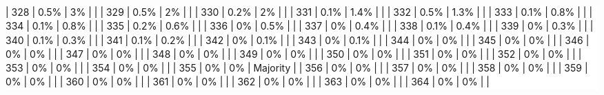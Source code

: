 | 328 | 0.5% | 3% |  |
| 329 | 0.5% | 2% |  |
| 330 | 0.2% | 2% |  |
| 331 | 0.1% | 1.4% |  |
| 332 | 0.5% | 1.3% |  |
| 333 | 0.1% | 0.8% |  |
| 334 | 0.1% | 0.8% |  |
| 335 | 0.2% | 0.6% |  |
| 336 | 0% | 0.5% |  |
| 337 | 0% | 0.4% |  |
| 338 | 0.1% | 0.4% |  |
| 339 | 0% | 0.3% |  |
| 340 | 0.1% | 0.3% |  |
| 341 | 0.1% | 0.2% |  |
| 342 | 0% | 0.1% |  |
| 343 | 0% | 0.1% |  |
| 344 | 0% | 0% |  |
| 345 | 0% | 0% |  |
| 346 | 0% | 0% |  |
| 347 | 0% | 0% |  |
| 348 | 0% | 0% |  |
| 349 | 0% | 0% |  |
| 350 | 0% | 0% |  |
| 351 | 0% | 0% |  |
| 352 | 0% | 0% |  |
| 353 | 0% | 0% |  |
| 354 | 0% | 0% |  |
| 355 | 0% | 0% | Majority |
| 356 | 0% | 0% |  |
| 357 | 0% | 0% |  |
| 358 | 0% | 0% |  |
| 359 | 0% | 0% |  |
| 360 | 0% | 0% |  |
| 361 | 0% | 0% |  |
| 362 | 0% | 0% |  |
| 363 | 0% | 0% |  |
| 364 | 0% | 0% |  |